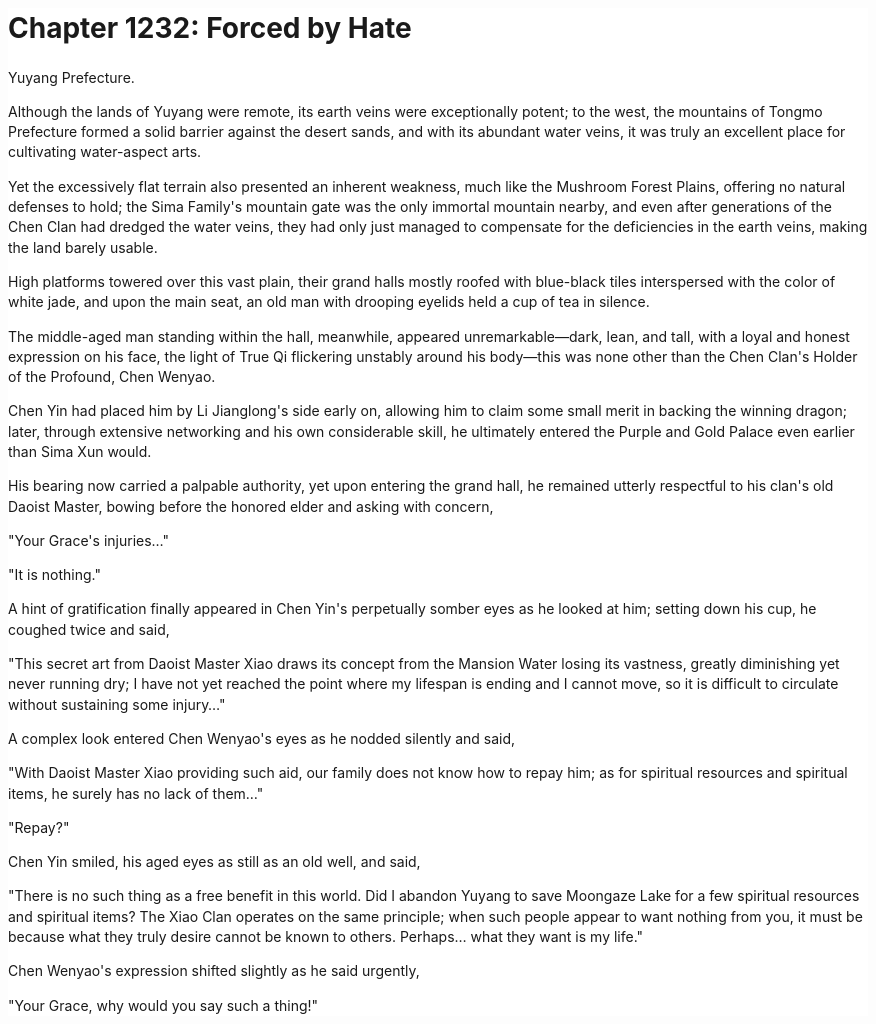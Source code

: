 # Chapter 1232: Forced by Hate

Yuyang Prefecture.

Although the lands of Yuyang were remote, its earth veins were exceptionally potent; to the west, the mountains of Tongmo Prefecture formed a solid barrier against the desert sands, and with its abundant water veins, it was truly an excellent place for cultivating water-aspect arts.

Yet the excessively flat terrain also presented an inherent weakness, much like the Mushroom Forest Plains, offering no natural defenses to hold; the Sima Family's mountain gate was the only immortal mountain nearby, and even after generations of the Chen Clan had dredged the water veins, they had only just managed to compensate for the deficiencies in the earth veins, making the land barely usable.

High platforms towered over this vast plain, their grand halls mostly roofed with blue-black tiles interspersed with the color of white jade, and upon the main seat, an old man with drooping eyelids held a cup of tea in silence.

The middle-aged man standing within the hall, meanwhile, appeared unremarkable—dark, lean, and tall, with a loyal and honest expression on his face, the light of True Qi flickering unstably around his body—this was none other than the Chen Clan's Holder of the Profound, Chen Wenyao.

Chen Yin had placed him by Li Jianglong's side early on, allowing him to claim some small merit in backing the winning dragon; later, through extensive networking and his own considerable skill, he ultimately entered the Purple and Gold Palace even earlier than Sima Xun would.

His bearing now carried a palpable authority, yet upon entering the grand hall, he remained utterly respectful to his clan's old Daoist Master, bowing before the honored elder and asking with concern,

"Your Grace's injuries…"

"It is nothing."

A hint of gratification finally appeared in Chen Yin's perpetually somber eyes as he looked at him; setting down his cup, he coughed twice and said,

"This secret art from Daoist Master Xiao draws its concept from the Mansion Water losing its vastness, greatly diminishing yet never running dry; I have not yet reached the point where my lifespan is ending and I cannot move, so it is difficult to circulate without sustaining some injury…"

A complex look entered Chen Wenyao's eyes as he nodded silently and said,

"With Daoist Master Xiao providing such aid, our family does not know how to repay him; as for spiritual resources and spiritual items, he surely has no lack of them…"

"Repay?"

Chen Yin smiled, his aged eyes as still as an old well, and said,

"There is no such thing as a free benefit in this world. Did I abandon Yuyang to save Moongaze Lake for a few spiritual resources and spiritual items? The Xiao Clan operates on the same principle; when such people appear to want nothing from you, it must be because what they truly desire cannot be known to others. Perhaps… what they want is my life."

Chen Wenyao's expression shifted slightly as he said urgently,

"Your Grace, why would you say such a thing!"
